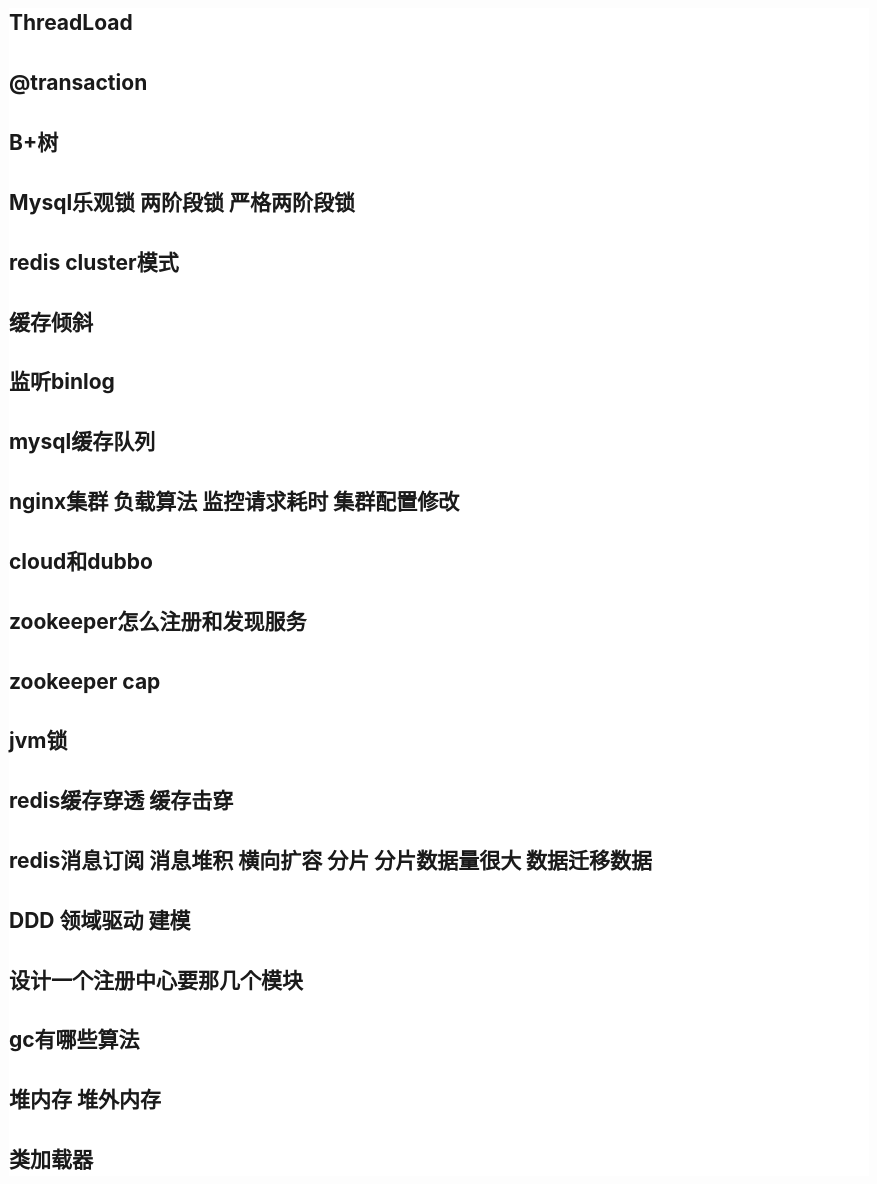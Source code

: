 ## ThreadLoad

## @transaction

## B+树

## Mysql乐观锁 两阶段锁 严格两阶段锁

## redis cluster模式

## 缓存倾斜

## 监听binlog

## mysql缓存队列

## nginx集群 负载算法  监控请求耗时 集群配置修改

## cloud和dubbo

## zookeeper怎么注册和发现服务

## zookeeper cap

## jvm锁

## redis缓存穿透 缓存击穿

## redis消息订阅 消息堆积 横向扩容 分片  分片数据量很大 数据迁移数据

## DDD 领域驱动 建模

## 设计一个注册中心要那几个模块

## gc有哪些算法

## 堆内存 堆外内存 

## 类加载器
